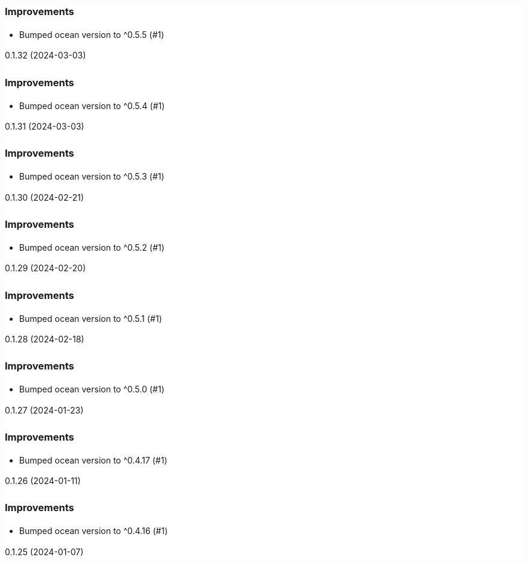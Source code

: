 
###  Improvements

- Bumped ocean version to ^0.5.5 (#1)


0.1.32 (2024-03-03)


###  Improvements

- Bumped ocean version to ^0.5.4 (#1)


0.1.31 (2024-03-03)


###  Improvements

- Bumped ocean version to ^0.5.3 (#1)


0.1.30 (2024-02-21)


###  Improvements

- Bumped ocean version to ^0.5.2 (#1)


0.1.29 (2024-02-20)


###  Improvements

- Bumped ocean version to ^0.5.1 (#1)


0.1.28 (2024-02-18)


###  Improvements

- Bumped ocean version to ^0.5.0 (#1)


0.1.27 (2024-01-23)


###  Improvements

- Bumped ocean version to ^0.4.17 (#1)


0.1.26 (2024-01-11)


###  Improvements

- Bumped ocean version to ^0.4.16 (#1)


0.1.25 (2024-01-07)
